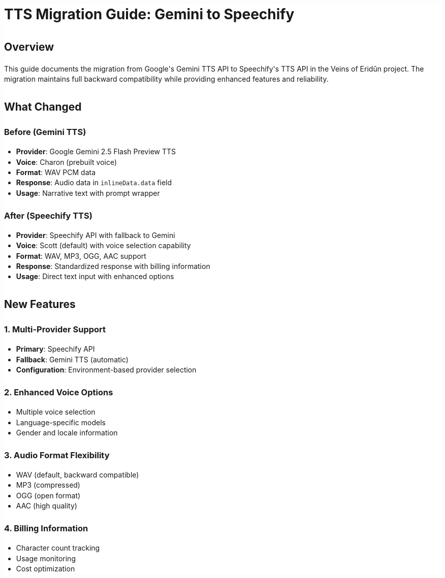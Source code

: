 # TTS Migration Guide: Gemini to Speechify

## Overview

This guide documents the migration from Google's Gemini TTS API to Speechify's TTS API in the Veins of Eridûn project. The migration maintains full backward compatibility while providing enhanced features and reliability.

## What Changed

### Before (Gemini TTS)
- **Provider**: Google Gemini 2.5 Flash Preview TTS
- **Voice**: Charon (prebuilt voice)
- **Format**: WAV PCM data
- **Response**: Audio data in `inlineData.data` field
- **Usage**: Narrative text with prompt wrapper

### After (Speechify TTS)
- **Provider**: Speechify API with fallback to Gemini
- **Voice**: Scott (default) with voice selection capability
- **Format**: WAV, MP3, OGG, AAC support
- **Response**: Standardized response with billing information
- **Usage**: Direct text input with enhanced options

## New Features

### 1. Multi-Provider Support
- **Primary**: Speechify API
- **Fallback**: Gemini TTS (automatic)
- **Configuration**: Environment-based provider selection

### 2. Enhanced Voice Options
- Multiple voice selection
- Language-specific models
- Gender and locale information

### 3. Audio Format Flexibility
- WAV (default, backward compatible)
- MP3 (compressed)
- OGG (open format)
- AAC (high quality)

### 4. Billing Information
- Character count tracking
- Usage monitoring
- Cost optimization
